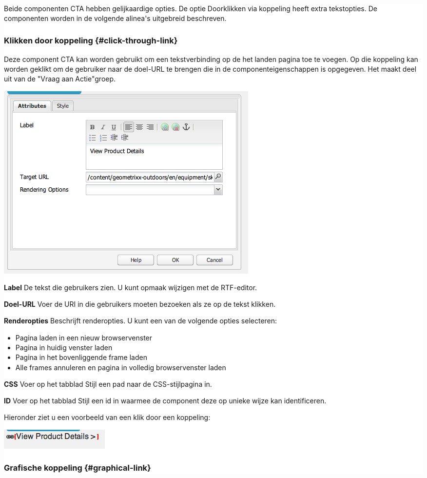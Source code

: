 Beide componenten CTA hebben gelijkaardige opties. De optie Doorklikken via koppeling heeft extra tekstopties. De componenten worden in de volgende alinea&#39;s uitgebreid beschreven.

### Klikken door koppeling {#click-through-link}

Deze component CTA kan worden gebruikt om een tekstverbinding op de het landen pagina toe te voegen. Op die koppeling kan worden geklikt om de gebruiker naar de doel-URL te brengen die in de componenteigenschappen is opgegeven. Het maakt deel uit van de &quot;Vraag aan Actie&quot;groep.

![chlimage_1-49](assets/chlimage_1-49.png)

**Label** De tekst die gebruikers zien. U kunt opmaak wijzigen met de RTF-editor.

**Doel-URL** Voer de URI in die gebruikers moeten bezoeken als ze op de tekst klikken.

**Renderopties** Beschrijft renderopties. U kunt een van de volgende opties selecteren:

* Pagina laden in een nieuw browservenster
* Pagina in huidig venster laden
* Pagina in het bovenliggende frame laden
* Alle frames annuleren en pagina in volledig browservenster laden

**CSS** Voer op het tabblad Stijl een pad naar de CSS-stijlpagina in.

**ID** Voer op het tabblad Stijl een id in waarmee de component deze op unieke wijze kan identificeren.

Hieronder ziet u een voorbeeld van een klik door een koppeling:

![chlimage_1-50](assets/chlimage_1-50.png)

### Grafische koppeling {#graphical-link}
